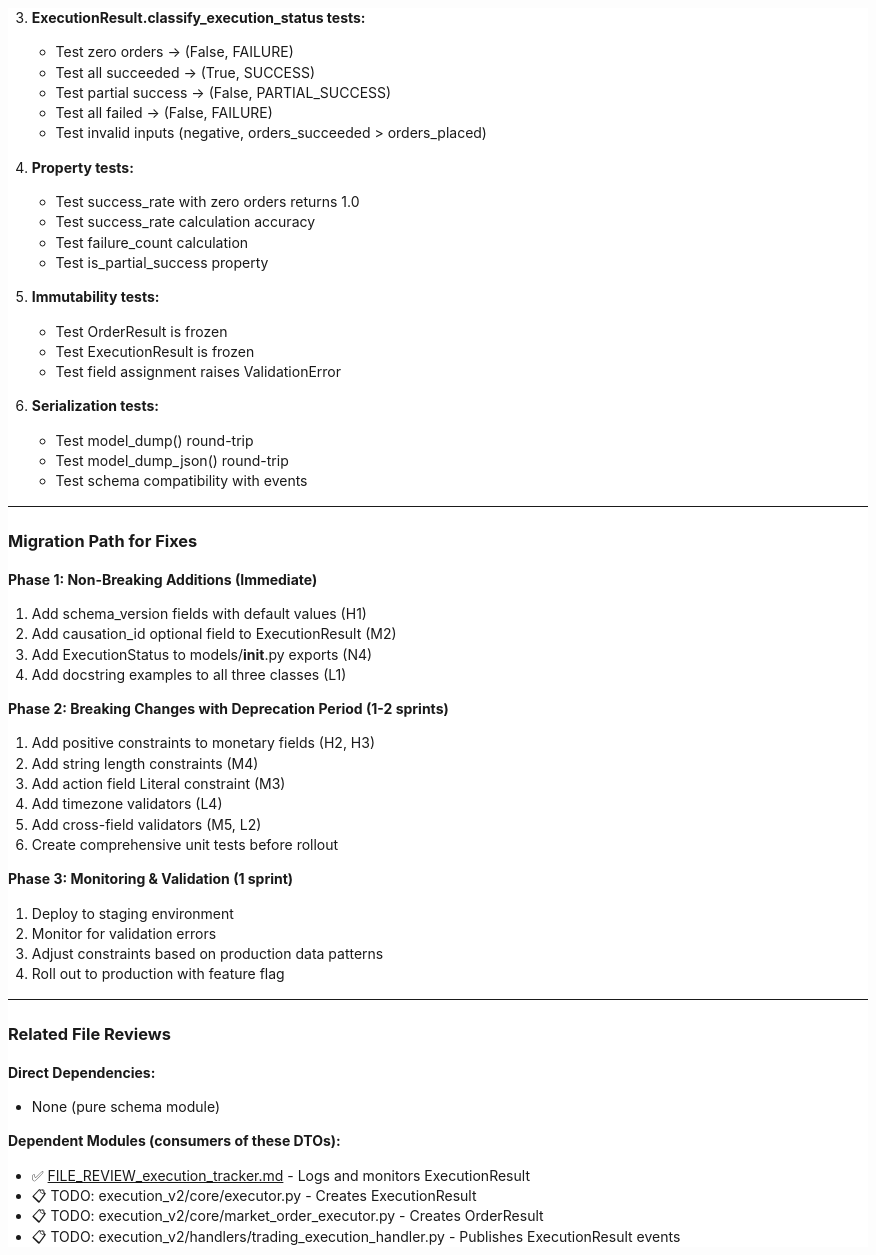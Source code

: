 3. **ExecutionResult.classify_execution_status tests:**
   - Test zero orders → (False, FAILURE)
   - Test all succeeded → (True, SUCCESS)
   - Test partial success → (False, PARTIAL_SUCCESS)
   - Test all failed → (False, FAILURE)
   - Test invalid inputs (negative, orders_succeeded > orders_placed)

4. **Property tests:**
   - Test success_rate with zero orders returns 1.0
   - Test success_rate calculation accuracy
   - Test failure_count calculation
   - Test is_partial_success property

5. **Immutability tests:**
   - Test OrderResult is frozen
   - Test ExecutionResult is frozen
   - Test field assignment raises ValidationError

6. **Serialization tests:**
   - Test model_dump() round-trip
   - Test model_dump_json() round-trip
   - Test schema compatibility with events

---

### Migration Path for Fixes

**Phase 1: Non-Breaking Additions (Immediate)**
1. Add schema_version fields with default values (H1)
2. Add causation_id optional field to ExecutionResult (M2)
3. Add ExecutionStatus to models/__init__.py exports (N4)
4. Add docstring examples to all three classes (L1)

**Phase 2: Breaking Changes with Deprecation Period (1-2 sprints)**
1. Add positive constraints to monetary fields (H2, H3)
2. Add string length constraints (M4)
3. Add action field Literal constraint (M3)
4. Add timezone validators (L4)
5. Add cross-field validators (M5, L2)
6. Create comprehensive unit tests before rollout

**Phase 3: Monitoring & Validation (1 sprint)**
1. Deploy to staging environment
2. Monitor for validation errors
3. Adjust constraints based on production data patterns
4. Roll out to production with feature flag

---

### Related File Reviews

**Direct Dependencies:**
- None (pure schema module)

**Dependent Modules (consumers of these DTOs):**
- ✅ [FILE_REVIEW_execution_tracker.md](FILE_REVIEW_execution_tracker.md) - Logs and monitors ExecutionResult
- 📋 TODO: execution_v2/core/executor.py - Creates ExecutionResult
- 📋 TODO: execution_v2/core/market_order_executor.py - Creates OrderResult
- 📋 TODO: execution_v2/handlers/trading_execution_handler.py - Publishes ExecutionResult events
